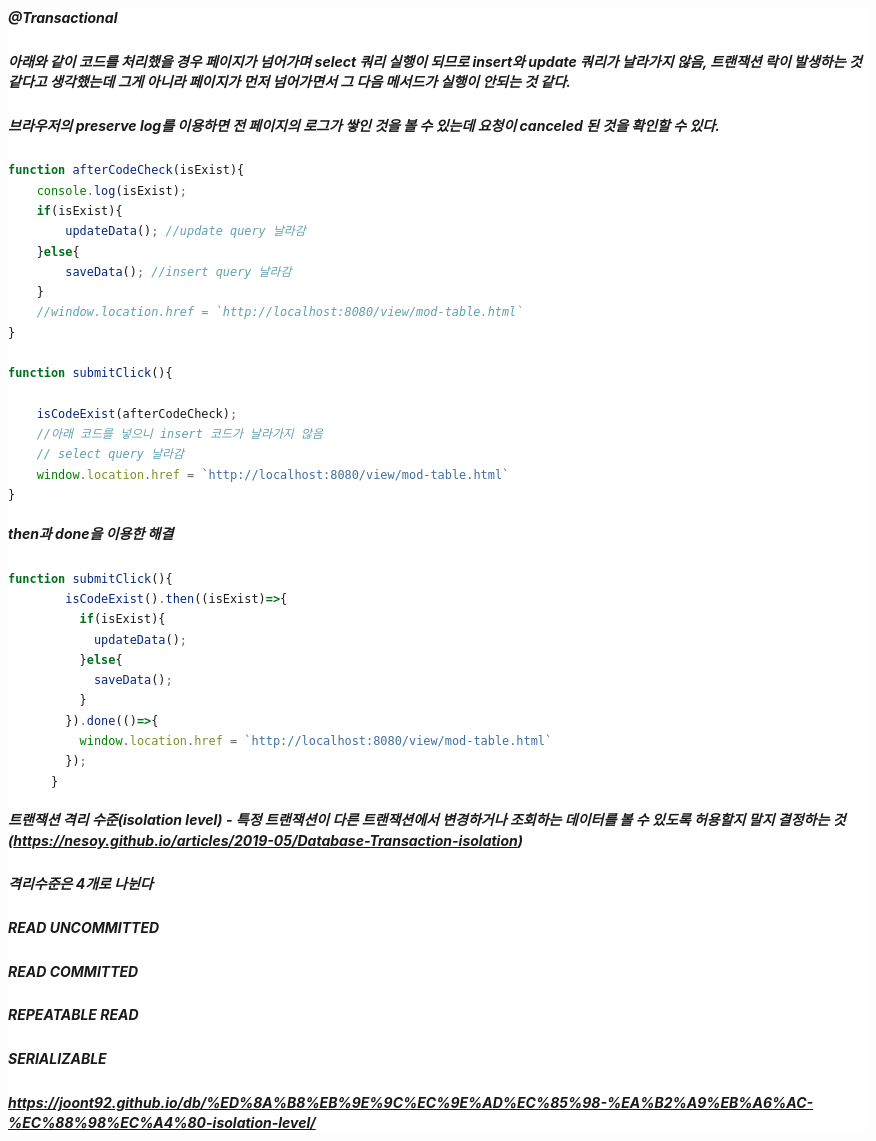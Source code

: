 ```java
```

##### @Transactional

##### 아래와 같이 코드를 처리했을 경우 페이지가 넘어가며 select 쿼리 실행이 되므로 insert와 update 쿼리가 날라가지 않음, 트랜잭션 락이 발생하는 것 같다고 생각했는데 그게 아니라 페이지가 먼저 넘어가면서 그 다음 메서드가 실행이 안되는 것 같다.
##### 브라우저의 preserve log를 이용하면 전 페이지의 로그가 쌓인 것을 볼 수 있는데 요청이 canceled 된 것을 확인할 수 있다.
```javascript
function afterCodeCheck(isExist){
	console.log(isExist);
	if(isExist){
		updateData(); //update query 날라감
	}else{
		saveData(); //insert query 날라감
	}
	//window.location.href = `http://localhost:8080/view/mod-table.html`
}

function submitClick(){
	
	isCodeExist(afterCodeCheck); 
	//아래 코드를 넣으니 insert 코드가 날라가지 않음
	// select query 날라감
	window.location.href = `http://localhost:8080/view/mod-table.html`
}
```
##### then과 done을 이용한 해결
```js
function submitClick(){
        isCodeExist().then((isExist)=>{
          if(isExist){
            updateData();
          }else{
            saveData();
          }
        }).done(()=>{
          window.location.href = `http://localhost:8080/view/mod-table.html`
        });
      }
```

##### 트랜잭션 격리 수준(isolation level) - 특정 트랜잭션이 다른 트랜잭션에서 변경하거나 조회하는 데이터를 볼 수 있도록 허용할지 말지 결정하는 것(https://nesoy.github.io/articles/2019-05/Database-Transaction-isolation)
##### 격리수준은 4개로 나뉜다
##### READ UNCOMMITTED
##### READ COMMITTED
##### REPEATABLE READ
##### SERIALIZABLE
##### https://joont92.github.io/db/%ED%8A%B8%EB%9E%9C%EC%9E%AD%EC%85%98-%EA%B2%A9%EB%A6%AC-%EC%88%98%EC%A4%80-isolation-level/
